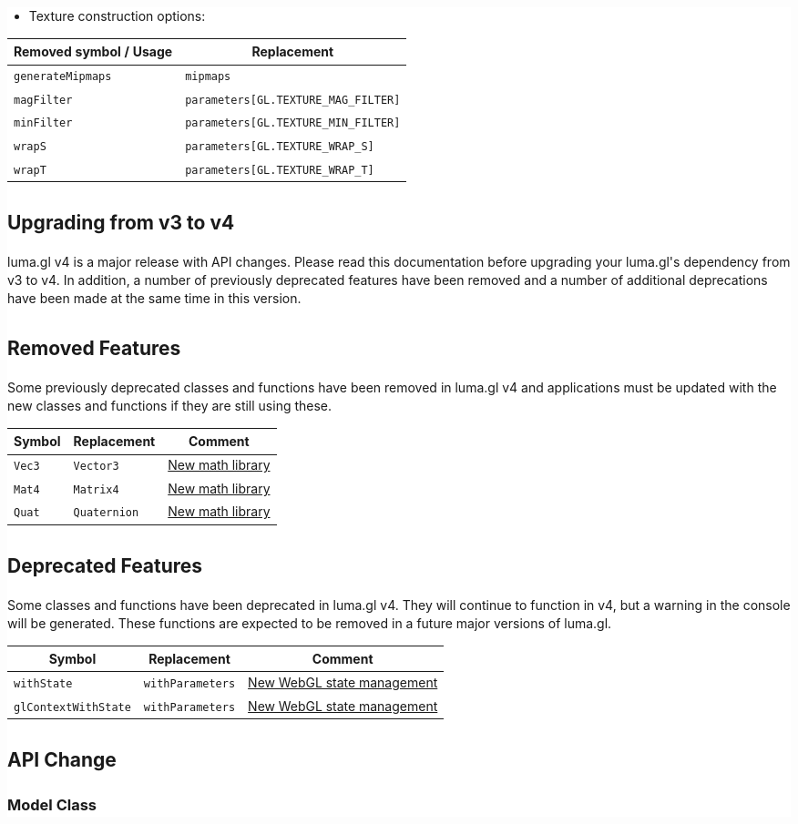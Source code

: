 * Texture construction options:

| Removed symbol / Usage | Replacement    |
| ---                  | ---              |
| `generateMipmaps` | `mipmaps` |
| `magFilter` | `parameters[GL.TEXTURE_MAG_FILTER]` |
| `minFilter` | `parameters[GL.TEXTURE_MIN_FILTER]` |
| `wrapS` | `parameters[GL.TEXTURE_WRAP_S]` |
| `wrapT` | `parameters[GL.TEXTURE_WRAP_T]` |


## Upgrading from v3 to v4

luma.gl v4 is a major release with API changes. Please read this documentation before upgrading your luma.gl's dependency from v3 to v4.
In addition, a number of previously deprecated features have been removed and a number of additional deprecations have been made at the same time in this version.


## Removed Features

Some previously deprecated classes and functions have been removed in luma.gl v4 and applications must be updated with the new classes and functions if they are still using these.

| Symbol               | Replacement      | Comment |
| ---                  | ---              | --- |
| `Vec3`               | `Vector3`        | [New math library]( https://github.com/uber-web/math.gl) |
| `Mat4`               | `Matrix4`        | [New math library]( https://github.com/uber-web/math.gl) |
| `Quat`               | `Quaternion`     | [New math library]( https://github.com/uber-web/math.gl) |


## Deprecated Features

Some classes and functions have been deprecated in luma.gl v4. They will continue to function in v4, but a warning in the console will be generated. These functions are expected to be removed in a future major versions of luma.gl.


| Symbol               | Replacement      | Comment |
| ---                  | ---              | --- |
| `withState`          | `withParameters` | [New WebGL state management](/docs/api-reference/webgl/context/with-parameters.md) |
| `glContextWithState` | `withParameters` | [New WebGL state management](/docs/api-reference/webgl/context/with-parameters.md) |


## API Change

### Model Class
